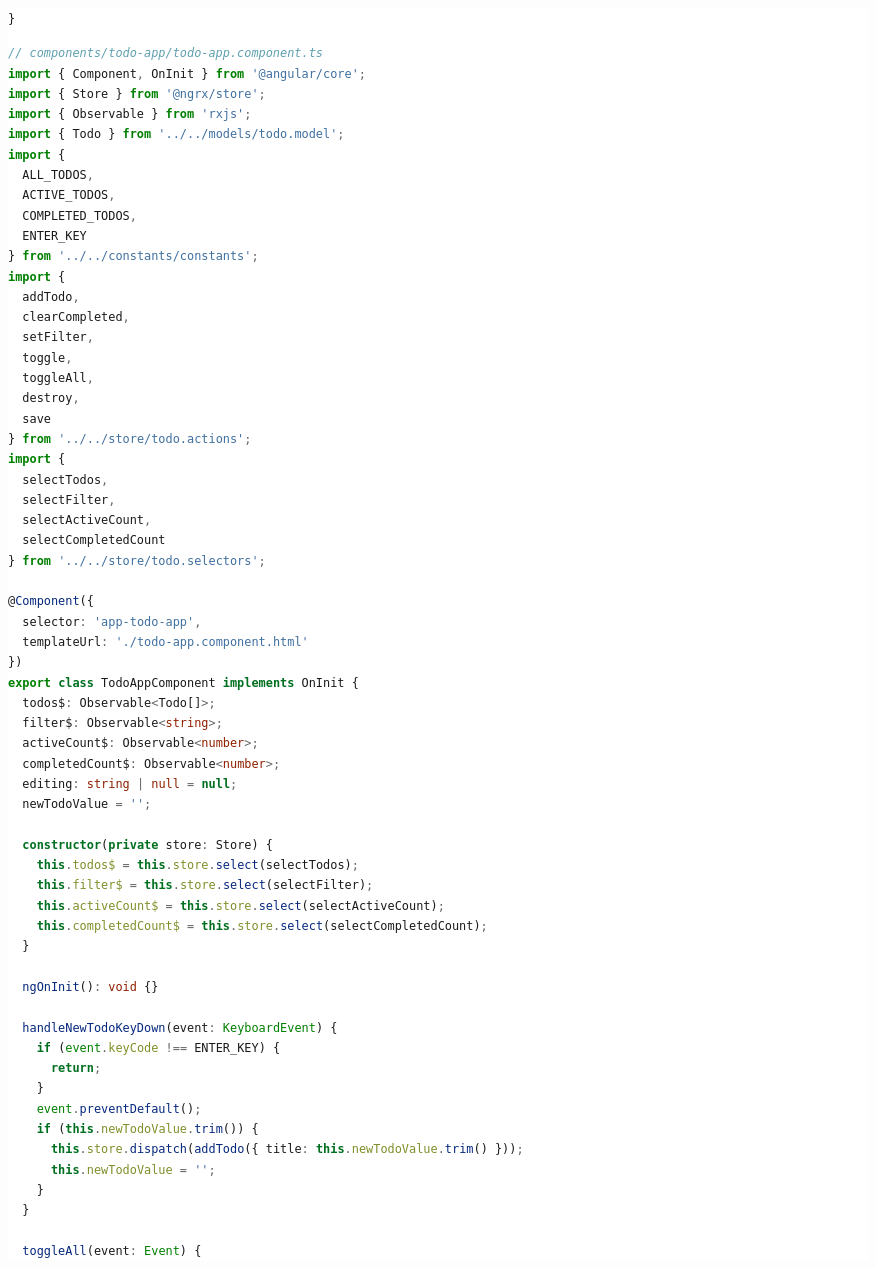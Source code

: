 ```ts
}
```

```ts
// components/todo-app/todo-app.component.ts
import { Component, OnInit } from '@angular/core';
import { Store } from '@ngrx/store';
import { Observable } from 'rxjs';
import { Todo } from '../../models/todo.model';
import {
  ALL_TODOS,
  ACTIVE_TODOS,
  COMPLETED_TODOS,
  ENTER_KEY
} from '../../constants/constants';
import {
  addTodo,
  clearCompleted,
  setFilter,
  toggle,
  toggleAll,
  destroy,
  save
} from '../../store/todo.actions';
import {
  selectTodos,
  selectFilter,
  selectActiveCount,
  selectCompletedCount
} from '../../store/todo.selectors';

@Component({
  selector: 'app-todo-app',
  templateUrl: './todo-app.component.html'
})
export class TodoAppComponent implements OnInit {
  todos$: Observable<Todo[]>;
  filter$: Observable<string>;
  activeCount$: Observable<number>;
  completedCount$: Observable<number>;
  editing: string | null = null;
  newTodoValue = '';

  constructor(private store: Store) {
    this.todos$ = this.store.select(selectTodos);
    this.filter$ = this.store.select(selectFilter);
    this.activeCount$ = this.store.select(selectActiveCount);
    this.completedCount$ = this.store.select(selectCompletedCount);
  }

  ngOnInit(): void {}

  handleNewTodoKeyDown(event: KeyboardEvent) {
    if (event.keyCode !== ENTER_KEY) {
      return;
    }
    event.preventDefault();
    if (this.newTodoValue.trim()) {
      this.store.dispatch(addTodo({ title: this.newTodoValue.trim() }));
      this.newTodoValue = '';
    }
  }

  toggleAll(event: Event) {
```